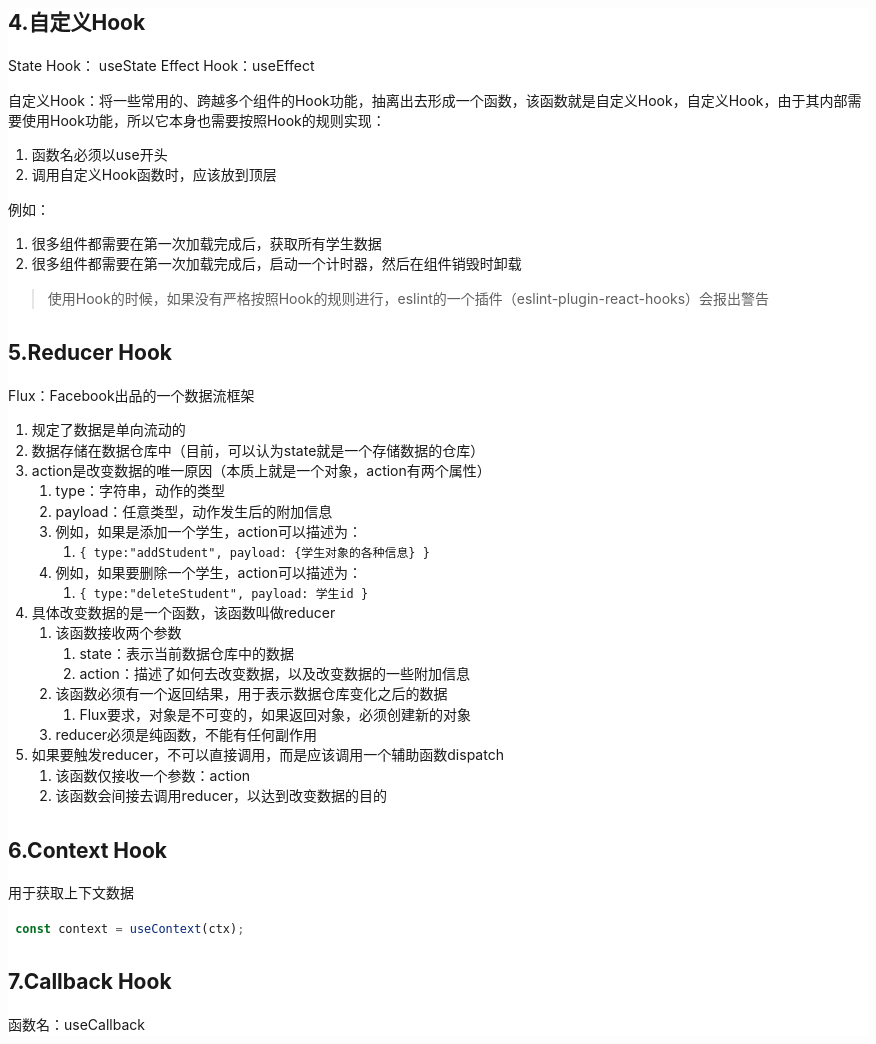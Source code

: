    


## 4.自定义Hook

State Hook： useState
Effect Hook：useEffect

自定义Hook：将一些常用的、跨越多个组件的Hook功能，抽离出去形成一个函数，该函数就是自定义Hook，自定义Hook，由于其内部需要使用Hook功能，所以它本身也需要按照Hook的规则实现：

1. 函数名必须以use开头
2. 调用自定义Hook函数时，应该放到顶层

例如：

1. 很多组件都需要在第一次加载完成后，获取所有学生数据
2. 很多组件都需要在第一次加载完成后，启动一个计时器，然后在组件销毁时卸载

> 使用Hook的时候，如果没有严格按照Hook的规则进行，eslint的一个插件（eslint-plugin-react-hooks）会报出警告

## 5.Reducer Hook

Flux：Facebook出品的一个数据流框架

1. 规定了数据是单向流动的
2. 数据存储在数据仓库中（目前，可以认为state就是一个存储数据的仓库）
3. action是改变数据的唯一原因（本质上就是一个对象，action有两个属性）
   1. type：字符串，动作的类型
   2. payload：任意类型，动作发生后的附加信息
   3. 例如，如果是添加一个学生，action可以描述为：
      1. ```{ type:"addStudent", payload: {学生对象的各种信息} }```
   4. 例如，如果要删除一个学生，action可以描述为：
      1. ```{ type:"deleteStudent", payload: 学生id }```
4. 具体改变数据的是一个函数，该函数叫做reducer
   1. 该函数接收两个参数
      1. state：表示当前数据仓库中的数据
      2. action：描述了如何去改变数据，以及改变数据的一些附加信息
   2. 该函数必须有一个返回结果，用于表示数据仓库变化之后的数据
      1. Flux要求，对象是不可变的，如果返回对象，必须创建新的对象
   3. reducer必须是纯函数，不能有任何副作用
5. 如果要触发reducer，不可以直接调用，而是应该调用一个辅助函数dispatch
   1. 该函数仅接收一个参数：action
   2. 该函数会间接去调用reducer，以达到改变数据的目的

## 6.Context Hook

用于获取上下文数据
```js
 const context = useContext(ctx);
```

## 7.Callback Hook

函数名：useCallback
